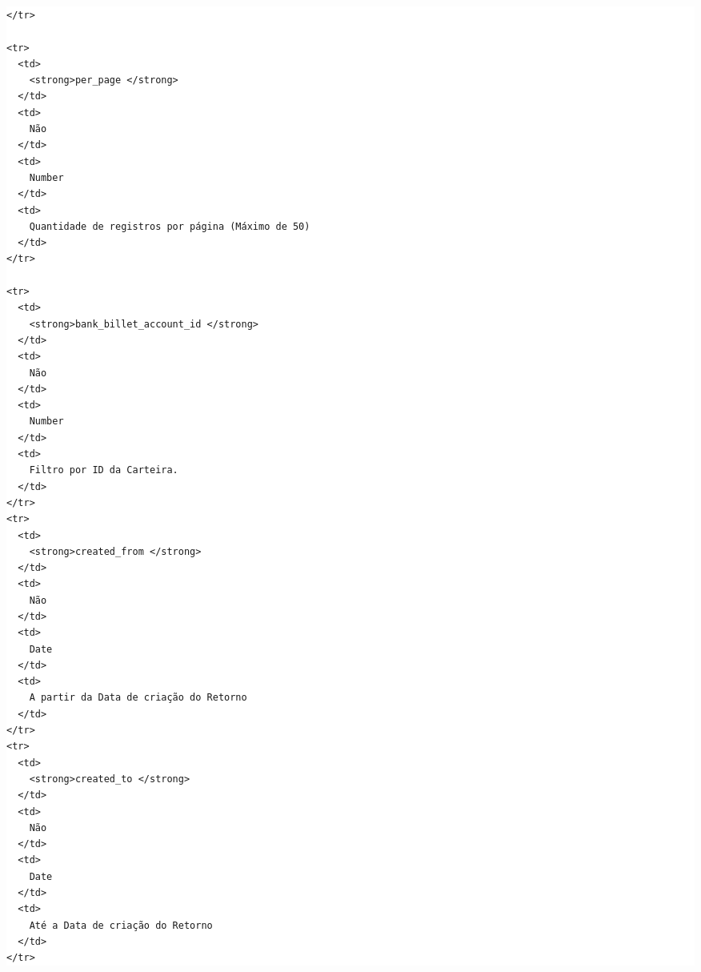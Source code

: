     </tr>

    <tr>
      <td>
        <strong>per_page </strong>
      </td>
      <td>
        Não
      </td>
      <td>
        Number
      </td>
      <td>
        Quantidade de registros por página (Máximo de 50)
      </td>
    </tr>

    <tr>
      <td>
        <strong>bank_billet_account_id </strong>
      </td>
      <td>
        Não
      </td>
      <td>
        Number
      </td>
      <td>
        Filtro por ID da Carteira.
      </td>
    </tr>
    <tr>
      <td>
        <strong>created_from </strong>
      </td>
      <td>
        Não
      </td>
      <td>
        Date
      </td>
      <td>
        A partir da Data de criação do Retorno
      </td>
    </tr>
    <tr>
      <td>
        <strong>created_to </strong>
      </td>
      <td>
        Não
      </td>
      <td>
        Date
      </td>
      <td>
        Até a Data de criação do Retorno
      </td>
    </tr>
